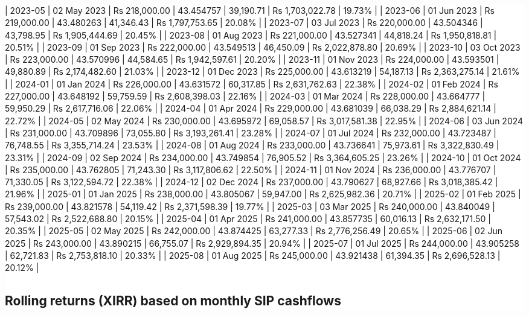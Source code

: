 | 2023-05 | 02 May 2023 | Rs 218,000.00 | 43.454757 | 39,190.71 | Rs 1,703,022.78 | 19.73% |
| 2023-06 | 01 Jun 2023 | Rs 219,000.00 | 43.480263 | 41,346.43 | Rs 1,797,753.65 | 20.08% |
| 2023-07 | 03 Jul 2023 | Rs 220,000.00 | 43.504346 | 43,798.95 | Rs 1,905,444.69 | 20.45% |
| 2023-08 | 01 Aug 2023 | Rs 221,000.00 | 43.527341 | 44,818.24 | Rs 1,950,818.81 | 20.51% |
| 2023-09 | 01 Sep 2023 | Rs 222,000.00 | 43.549513 | 46,450.09 | Rs 2,022,878.80 | 20.69% |
| 2023-10 | 03 Oct 2023 | Rs 223,000.00 | 43.570996 | 44,584.65 | Rs 1,942,597.61 | 20.20% |
| 2023-11 | 01 Nov 2023 | Rs 224,000.00 | 43.593501 | 49,880.89 | Rs 2,174,482.60 | 21.03% |
| 2023-12 | 01 Dec 2023 | Rs 225,000.00 | 43.613219 | 54,187.13 | Rs 2,363,275.14 | 21.61% |
| 2024-01 | 01 Jan 2024 | Rs 226,000.00 | 43.631572 | 60,317.85 | Rs 2,631,762.63 | 22.38% |
| 2024-02 | 01 Feb 2024 | Rs 227,000.00 | 43.648192 | 59,759.59 | Rs 2,608,398.03 | 22.16% |
| 2024-03 | 01 Mar 2024 | Rs 228,000.00 | 43.664777 | 59,950.29 | Rs 2,617,716.06 | 22.06% |
| 2024-04 | 01 Apr 2024 | Rs 229,000.00 | 43.681039 | 66,038.29 | Rs 2,884,621.14 | 22.72% |
| 2024-05 | 02 May 2024 | Rs 230,000.00 | 43.695972 | 69,058.57 | Rs 3,017,581.38 | 22.95% |
| 2024-06 | 03 Jun 2024 | Rs 231,000.00 | 43.709896 | 73,055.80 | Rs 3,193,261.41 | 23.28% |
| 2024-07 | 01 Jul 2024 | Rs 232,000.00 | 43.723487 | 76,748.55 | Rs 3,355,714.24 | 23.53% |
| 2024-08 | 01 Aug 2024 | Rs 233,000.00 | 43.736641 | 75,973.61 | Rs 3,322,830.49 | 23.31% |
| 2024-09 | 02 Sep 2024 | Rs 234,000.00 | 43.749854 | 76,905.52 | Rs 3,364,605.25 | 23.26% |
| 2024-10 | 01 Oct 2024 | Rs 235,000.00 | 43.762805 | 71,243.30 | Rs 3,117,806.62 | 22.50% |
| 2024-11 | 01 Nov 2024 | Rs 236,000.00 | 43.776707 | 71,330.05 | Rs 3,122,594.72 | 22.38% |
| 2024-12 | 02 Dec 2024 | Rs 237,000.00 | 43.790627 | 68,927.66 | Rs 3,018,385.42 | 21.96% |
| 2025-01 | 01 Jan 2025 | Rs 238,000.00 | 43.805067 | 59,947.00 | Rs 2,625,982.36 | 20.71% |
| 2025-02 | 01 Feb 2025 | Rs 239,000.00 | 43.821578 | 54,119.42 | Rs 2,371,598.39 | 19.77% |
| 2025-03 | 03 Mar 2025 | Rs 240,000.00 | 43.840049 | 57,543.02 | Rs 2,522,688.80 | 20.15% |
| 2025-04 | 01 Apr 2025 | Rs 241,000.00 | 43.857735 | 60,016.13 | Rs 2,632,171.50 | 20.35% |
| 2025-05 | 02 May 2025 | Rs 242,000.00 | 43.874425 | 63,277.33 | Rs 2,776,256.49 | 20.65% |
| 2025-06 | 02 Jun 2025 | Rs 243,000.00 | 43.890215 | 66,755.07 | Rs 2,929,894.35 | 20.94% |
| 2025-07 | 01 Jul 2025 | Rs 244,000.00 | 43.905258 | 62,721.83 | Rs 2,753,818.10 | 20.33% |
| 2025-08 | 01 Aug 2025 | Rs 245,000.00 | 43.921438 | 61,394.35 | Rs 2,696,528.13 | 20.12% |


## Rolling returns (XIRR) based on monthly SIP cashflows
